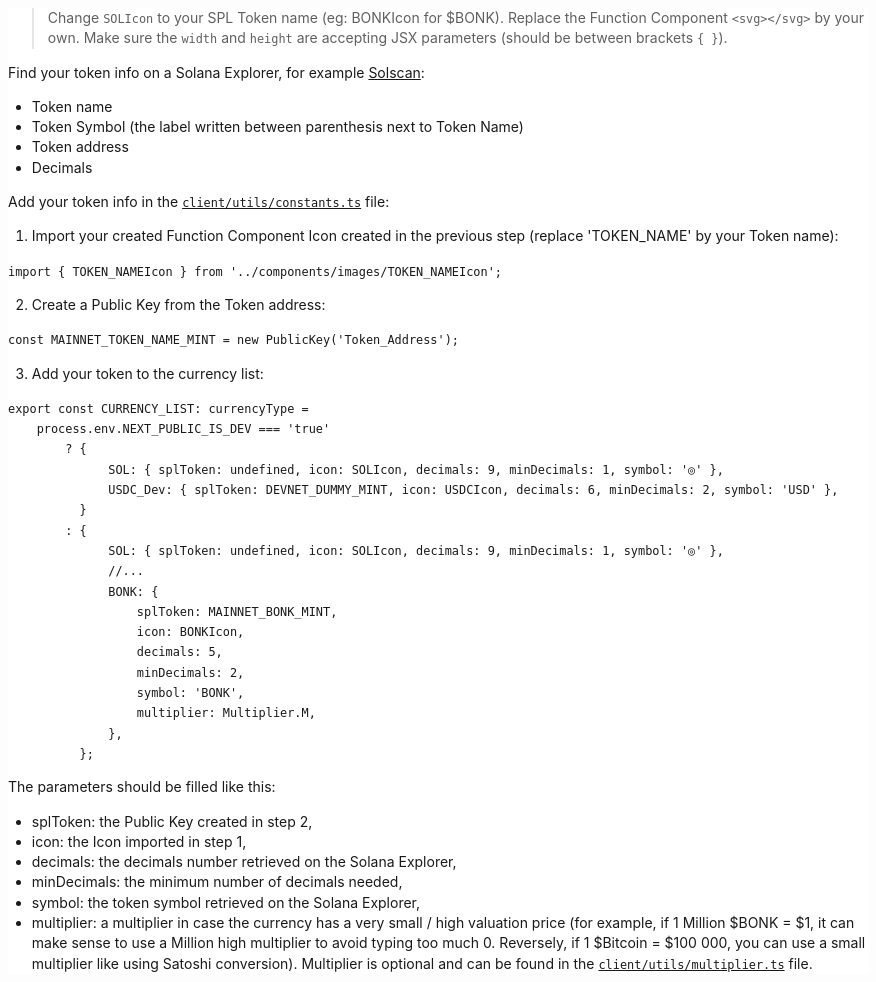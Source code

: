 > Change `SOLIcon` to your SPL Token name (eg: BONKIcon for $BONK).
> Replace the Function Component `<svg></svg>` by your own.
> Make sure the `width` and `height` are accepting JSX parameters (should be between brackets `{ }`).

Find your token info on a Solana Explorer, for example [Solscan](https://solscan.io/):

-   Token name
-   Token Symbol (the label written between parenthesis next to Token Name)
-   Token address
-   Decimals

Add your token info in the [`client/utils/constants.ts`](https://github.com/flodef/FiMs-Pay/blob/master/src/client/utils/constants.ts) file:

1. Import your created Function Component Icon created in the previous step (replace 'TOKEN_NAME' by your Token name):

```tsx
import { TOKEN_NAMEIcon } from '../components/images/TOKEN_NAMEIcon';
```

2. Create a Public Key from the Token address:

```tsx
const MAINNET_TOKEN_NAME_MINT = new PublicKey('Token_Address');
```

3.  Add your token to the currency list:

```tsx
export const CURRENCY_LIST: currencyType =
    process.env.NEXT_PUBLIC_IS_DEV === 'true'
        ? {
              SOL: { splToken: undefined, icon: SOLIcon, decimals: 9, minDecimals: 1, symbol: '◎' },
              USDC_Dev: { splToken: DEVNET_DUMMY_MINT, icon: USDCIcon, decimals: 6, minDecimals: 2, symbol: 'USD' },
          }
        : {
              SOL: { splToken: undefined, icon: SOLIcon, decimals: 9, minDecimals: 1, symbol: '◎' },
              //...
              BONK: {
                  splToken: MAINNET_BONK_MINT,
                  icon: BONKIcon,
                  decimals: 5,
                  minDecimals: 2,
                  symbol: 'BONK',
                  multiplier: Multiplier.M,
              },
          };
```

The parameters should be filled like this:

-   splToken: the Public Key created in step 2,
-   icon: the Icon imported in step 1,
-   decimals: the decimals number retrieved on the Solana Explorer,
-   minDecimals: the minimum number of decimals needed,
-   symbol: the token symbol retrieved on the Solana Explorer,
-   multiplier: a multiplier in case the currency has a very small / high valuation price (for example, if 1 Million $BONK = $1, it can make sense to use a Million high multiplier to avoid typing too much 0. Reversely, if 1 $Bitcoin = $100 000, you can use a small multiplier like using Satoshi conversion). Multiplier is optional and can be found in the [`client/utils/multiplier.ts`](https://github.com/flodef/FiMs-Pay/blob/master/src/client/utils/multiplier.ts) file.

